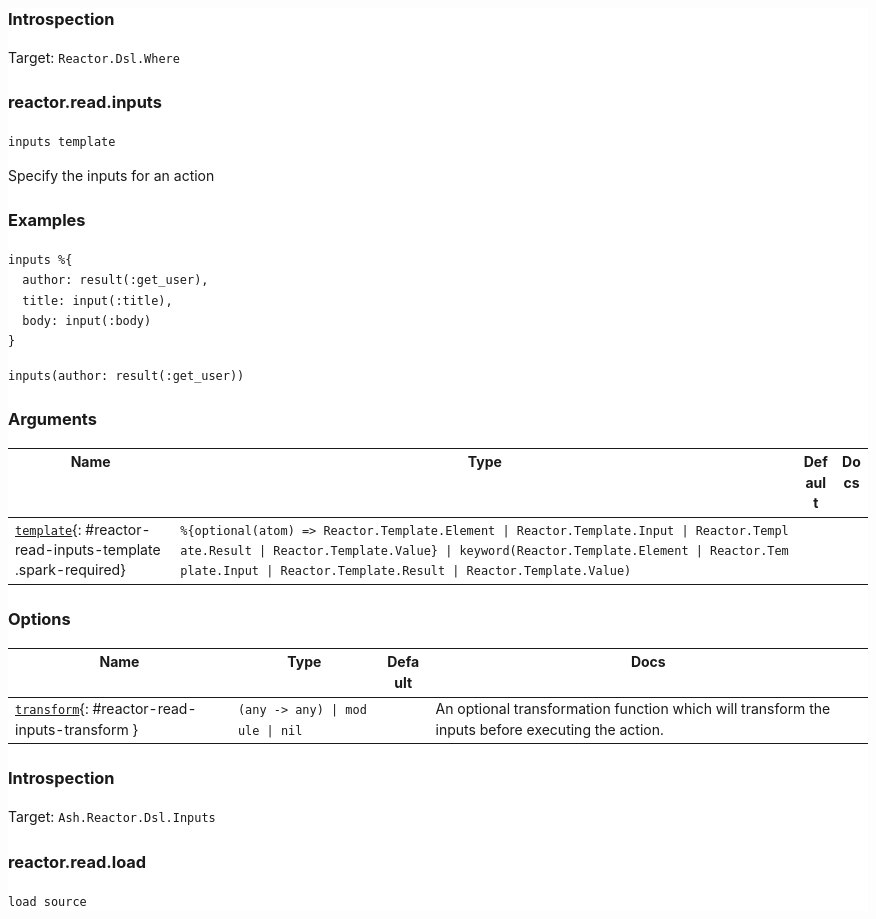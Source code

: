 



### Introspection

Target: `Reactor.Dsl.Where`

### reactor.read.inputs
```elixir
inputs template
```


Specify the inputs for an action



### Examples
```
inputs %{
  author: result(:get_user),
  title: input(:title),
  body: input(:body)
}

```

```
inputs(author: result(:get_user))

```



### Arguments

| Name | Type | Default | Docs |
|------|------|---------|------|
| [`template`](#reactor-read-inputs-template){: #reactor-read-inputs-template .spark-required} | `%{optional(atom) => Reactor.Template.Element \| Reactor.Template.Input \| Reactor.Template.Result \| Reactor.Template.Value} \| keyword(Reactor.Template.Element \| Reactor.Template.Input \| Reactor.Template.Result \| Reactor.Template.Value)` |  |  |
### Options

| Name | Type | Default | Docs |
|------|------|---------|------|
| [`transform`](#reactor-read-inputs-transform){: #reactor-read-inputs-transform } | `(any -> any) \| module \| nil` |  | An optional transformation function which will transform the inputs before executing the action. |





### Introspection

Target: `Ash.Reactor.Dsl.Inputs`

### reactor.read.load
```elixir
load source
```
